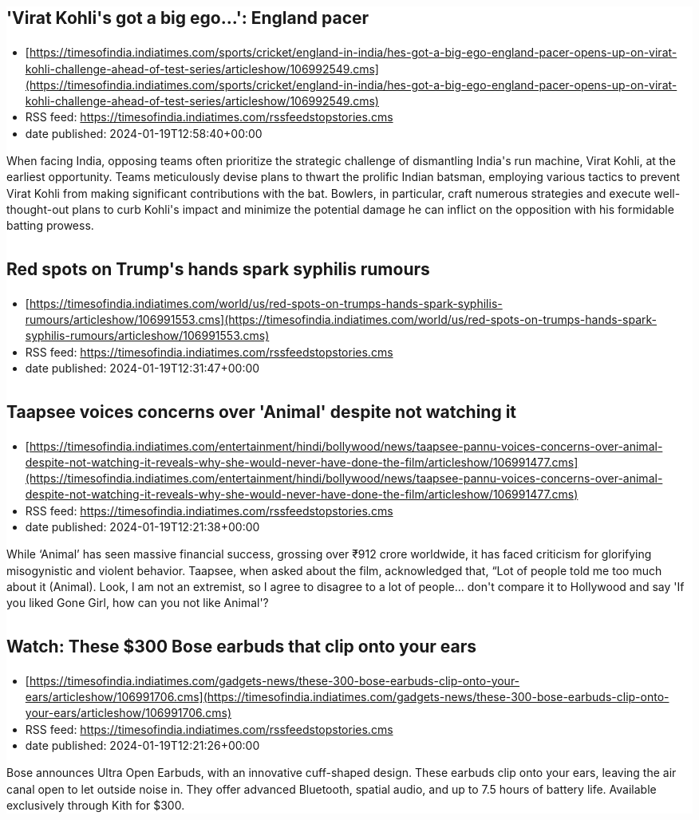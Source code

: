 ## 'Virat Kohli's got a big ego...': England pacer
 - [https://timesofindia.indiatimes.com/sports/cricket/england-in-india/hes-got-a-big-ego-england-pacer-opens-up-on-virat-kohli-challenge-ahead-of-test-series/articleshow/106992549.cms](https://timesofindia.indiatimes.com/sports/cricket/england-in-india/hes-got-a-big-ego-england-pacer-opens-up-on-virat-kohli-challenge-ahead-of-test-series/articleshow/106992549.cms)
 - RSS feed: https://timesofindia.indiatimes.com/rssfeedstopstories.cms
 - date published: 2024-01-19T12:58:40+00:00

When facing India, opposing teams often prioritize the strategic challenge of dismantling India's run machine, Virat Kohli, at the earliest opportunity. Teams meticulously devise plans to thwart the prolific Indian batsman, employing various tactics to prevent Virat Kohli from making significant contributions with the bat. Bowlers, in particular, craft numerous strategies and execute well-thought-out plans to curb Kohli's impact and minimize the potential damage he can inflict on the opposition with his formidable batting prowess.

## Red spots on Trump's hands spark syphilis rumours
 - [https://timesofindia.indiatimes.com/world/us/red-spots-on-trumps-hands-spark-syphilis-rumours/articleshow/106991553.cms](https://timesofindia.indiatimes.com/world/us/red-spots-on-trumps-hands-spark-syphilis-rumours/articleshow/106991553.cms)
 - RSS feed: https://timesofindia.indiatimes.com/rssfeedstopstories.cms
 - date published: 2024-01-19T12:31:47+00:00



## Taapsee voices concerns over 'Animal' despite not watching it
 - [https://timesofindia.indiatimes.com/entertainment/hindi/bollywood/news/taapsee-pannu-voices-concerns-over-animal-despite-not-watching-it-reveals-why-she-would-never-have-done-the-film/articleshow/106991477.cms](https://timesofindia.indiatimes.com/entertainment/hindi/bollywood/news/taapsee-pannu-voices-concerns-over-animal-despite-not-watching-it-reveals-why-she-would-never-have-done-the-film/articleshow/106991477.cms)
 - RSS feed: https://timesofindia.indiatimes.com/rssfeedstopstories.cms
 - date published: 2024-01-19T12:21:38+00:00

While ‘Animal’ has seen massive financial success, grossing over ₹912 crore worldwide, it has faced criticism for glorifying misogynistic and violent behavior. Taapsee, when asked about the film, acknowledged that, “Lot of people told me too much about it (Animal). Look, I am not an extremist, so I agree to disagree to a lot of people... don't compare it to Hollywood and say 'If you liked Gone Girl, how can you not like Animal'?

## Watch: These $300 Bose earbuds that clip onto your ears
 - [https://timesofindia.indiatimes.com/gadgets-news/these-300-bose-earbuds-clip-onto-your-ears/articleshow/106991706.cms](https://timesofindia.indiatimes.com/gadgets-news/these-300-bose-earbuds-clip-onto-your-ears/articleshow/106991706.cms)
 - RSS feed: https://timesofindia.indiatimes.com/rssfeedstopstories.cms
 - date published: 2024-01-19T12:21:26+00:00

Bose announces Ultra Open Earbuds, with an innovative cuff-shaped design. These earbuds clip onto your ears, leaving the air canal open to let outside noise in. They offer advanced Bluetooth, spatial audio, and up to 7.5 hours of battery life. Available exclusively through Kith for $300.
